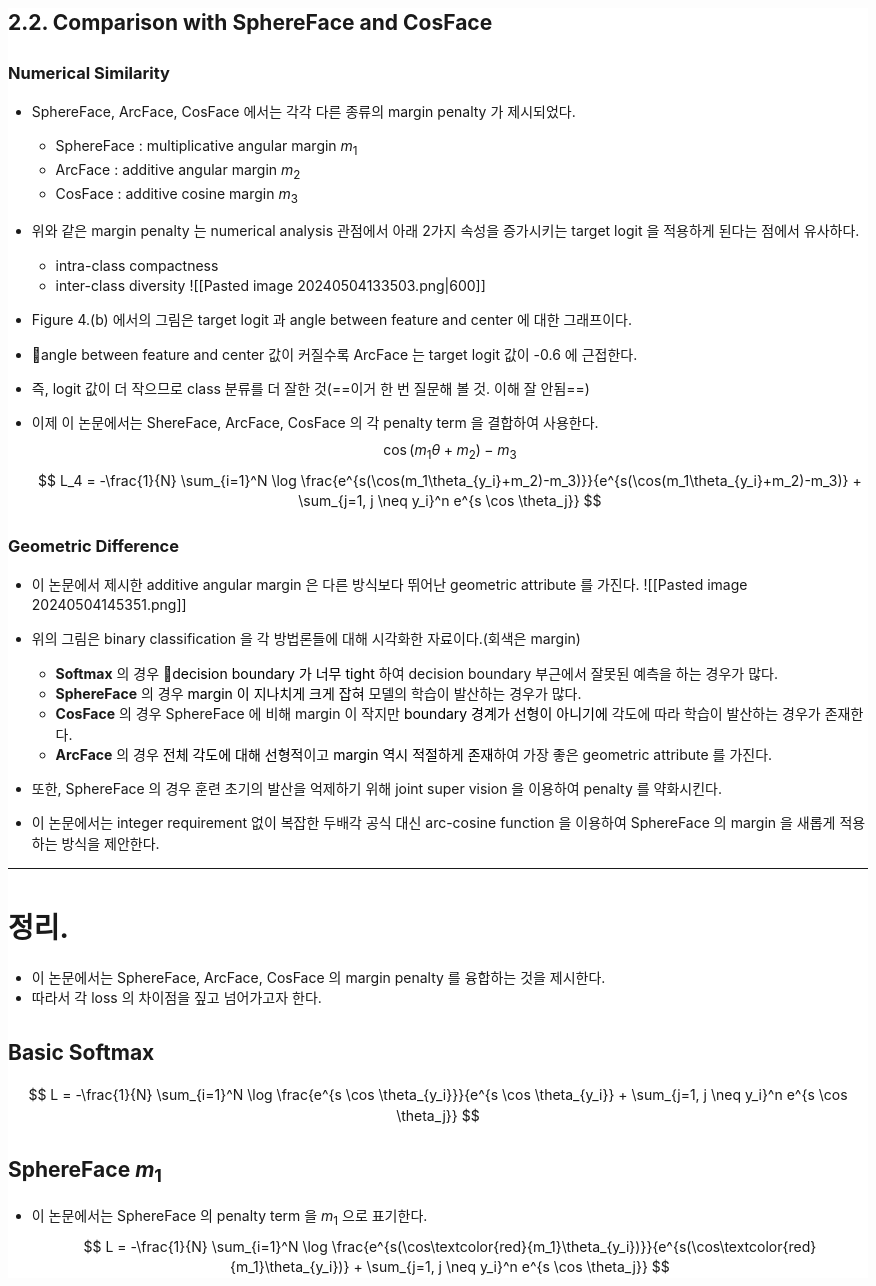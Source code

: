
## 2.2. Comparison with SphereFace and CosFace
### Numerical Similarity
* SphereFace, ArcFace, CosFace 에서는 각각 다른 종류의 margin penalty 가 제시되었다.
	* SphereFace : multiplicative angular margin $m_1$
	* ArcFace : additive angular margin $m_2$
	* CosFace : additive cosine margin $m_3$ 
* 위와 같은 margin penalty 는 numerical analysis 관점에서 아래 2가지 속성을 증가시키는 target logit 을 적용하게 된다는 점에서 유사하다.
	* intra-class compactness
	* inter-class diversity
![[Pasted image 20240504133503.png|600]]
* Figure 4.(b) 에서의 그림은 target logit 과 angle between feature and center 에 대한 그래프이다.
* angle between feature and center 값이 커질수록 ArcFace 는 target logit 값이 -0.6 에 근접한다.
* 즉, logit 값이 더 작으므로 class 분류를 더 잘한 것(==이거 한 번 질문해 볼 것. 이해 잘 안됨==)

* 이제 이 논문에서는 ShereFace, ArcFace, CosFace 의 각 penalty term 을 결합하여 사용한다.
$$
\cos(m_1\theta + m_2) - m_3
$$
$$
L_4 = -\frac{1}{N} \sum_{i=1}^N \log \frac{e^{s(\cos(m_1\theta_{y_i}+m_2)-m_3)}}{e^{s(\cos(m_1\theta_{y_i}+m_2)-m_3)} + \sum_{j=1, j \neq y_i}^n e^{s \cos \theta_j}}
$$

### Geometric Difference
* 이 논문에서 제시한 additive angular margin 은 다른 방식보다 뛰어난 geometric attribute 를 가진다.
![[Pasted image 20240504145351.png]]
* 위의 그림은 binary classification 을 각 방법론들에 대해 시각화한 자료이다.(회색은 margin)
	* **Softmax** 의 경우 <mark style='background:var(--mk-color-red)'>decision boundary 가 너무 tight</mark> 하여 <span style='color:var(--mk-color-red)'>decision boundary 부근에서 잘못된 예측</span>을 하는 경우가 많다.
	* **SphereFace** 의 경우 <mark style='background:var(--mk-color-red)'>margin 이 지나치게 크게 잡혀</mark> <span style='color:var(--mk-color-red)'>모델의 학습이 발산</span>하는 경우가 많다.
	* **CosFace** 의 경우 SphereFace 에 비해 margin 이 작지만<mark style='background:var(--mk-color-red)'> boundary 경계가 선형이 아니기에</mark> <span style='color:var(--mk-color-red)'>각도에 따라 학습이 발산</span>하는 경우가 존재한다.
	* **ArcFace** 의 경우 <mark style='background:var(--mk-color-teal)'>전체 각도에 대해 선형적</mark>이고 <mark style='background:var(--mk-color-teal)'>margin 역시 적절하게 존재</mark>하여 <span style='color:var(--mk-color-teal)'>가장 좋은 geometric attribute 를 가진다</span>.

* 또한, SphereFace 의 경우 훈련 초기의 발산을 억제하기 위해 joint super vision 을 이용하여 penalty 를 약화시킨다.
* 이 논문에서는 integer requirement 없이 복잡한 두배각 공식 대신 arc-cosine function 을 이용하여 SphereFace 의 margin 을 새롭게 적용하는 방식을 제안한다.

---

# 정리.
* 이 논문에서는 SphereFace, ArcFace, CosFace 의 margin penalty 를 융합하는 것을 제시한다.
* 따라서 각 loss 의 차이점을 짚고 넘어가고자 한다.

## Basic Softmax 
$$
L = -\frac{1}{N} \sum_{i=1}^N \log \frac{e^{s \cos \theta_{y_i}}}{e^{s \cos \theta_{y_i}} + \sum_{j=1, j \neq y_i}^n e^{s \cos \theta_j}}
$$
## SphereFace $m_1$
* 이 논문에서는 SphereFace 의 penalty term 을 $m_1$ 으로 표기한다.
$$
L = -\frac{1}{N} \sum_{i=1}^N \log \frac{e^{s(\cos\textcolor{red}{m_1}\theta_{y_i})}}{e^{s(\cos\textcolor{red}{m_1}\theta_{y_i})} + \sum_{j=1, j \neq y_i}^n e^{s \cos \theta_j}}
$$
